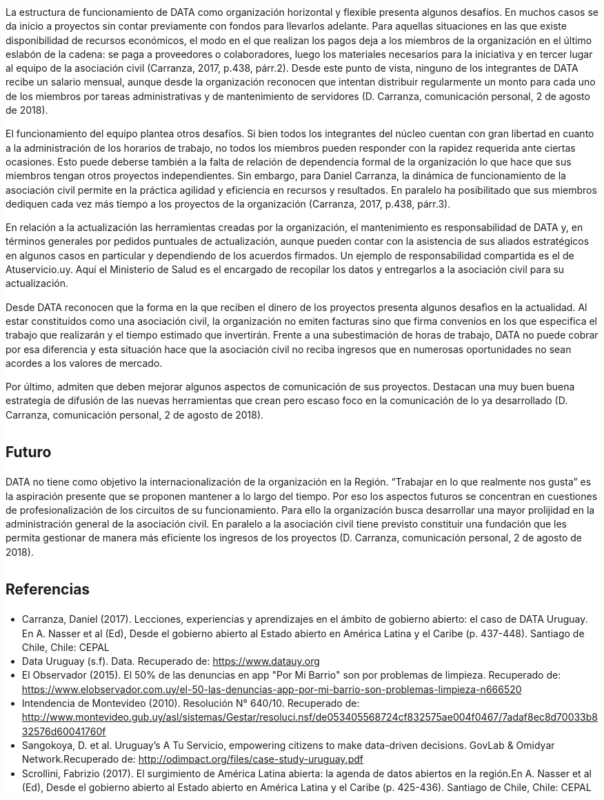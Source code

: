 La estructura de funcionamiento de DATA como organización horizontal y flexible presenta algunos desafíos. En muchos casos se da inicio a proyectos sin contar previamente con fondos para llevarlos adelante. Para aquellas situaciones en las que existe disponibilidad de recursos económicos, el modo en el que realizan los pagos deja a los miembros de la organización en el último eslabón de la cadena: se paga a proveedores o colaboradores, luego los materiales necesarios para la iniciativa y en tercer lugar al equipo de la asociación civil (Carranza, 2017, p.438, párr.2). Desde este punto de vista, ninguno de los integrantes de DATA recibe un salario mensual, aunque desde la organización reconocen que intentan distribuir regularmente un monto para cada uno de los miembros por tareas administrativas y de mantenimiento de servidores (D. Carranza, comunicación personal, 2 de agosto de 2018).

El funcionamiento del equipo plantea otros desafíos. Si bien todos los integrantes del núcleo cuentan con gran libertad en cuanto a la administración de los horarios de trabajo, no todos los miembros pueden responder con la rapidez requerida ante ciertas ocasiones. Esto puede deberse también a la falta de relación de dependencia formal de la organización lo que hace que sus miembros tengan otros proyectos independientes. Sin embargo, para Daniel Carranza, la dinámica de funcionamiento de la asociación civil permite en la práctica agilidad y eficiencia en recursos y resultados. En paralelo ha posibilitado que sus miembros dediquen cada vez más tiempo a los proyectos de la organización (Carranza, 2017, p.438, párr.3).

En relación a la actualización las herramientas creadas por la organización, el mantenimiento es responsabilidad de DATA y, en términos generales por pedidos puntuales de actualización, aunque pueden contar con la asistencia de sus aliados estratégicos en algunos casos en particular y dependiendo de los acuerdos firmados. Un ejemplo de responsabilidad compartida es el de Atuservicio.uy. Aquí el Ministerio de Salud es el encargado de recopilar los datos y entregarlos a la asociación civil para su actualización.

Desde DATA reconocen que la forma en la que reciben el dinero de los proyectos presenta algunos desafìos en la actualidad. Al estar constituidos como una asociación civil, la organización no emiten facturas sino que firma convenios en los que especifica el trabajo que realizarán y el tiempo estimado que invertirán. Frente a una subestimación de horas de trabajo, DATA no puede cobrar por esa diferencia y esta situación hace que la asociación civil no reciba ingresos que en numerosas oportunidades no sean acordes a los valores de mercado.

Por último, admiten que deben mejorar algunos aspectos de comunicación de sus proyectos. Destacan una muy buen buena estrategia de difusión de las nuevas herramientas que crean pero escaso foco en la comunicación de lo ya desarrollado (D. Carranza, comunicación personal, 2 de agosto de 2018).

## Futuro

DATA no tiene como objetivo la internacionalización de la organización en la Región. “Trabajar en lo que realmente nos gusta” es la aspiración presente que se proponen mantener a lo largo del tiempo. Por eso los aspectos futuros se concentran en cuestiones de profesionalización de los circuitos de su funcionamiento. Para ello la organización busca desarrollar una mayor prolijidad en la administración general de la asociación civil. En paralelo a la asociación civil tiene previsto constituir una fundación que les permita gestionar de manera más eficiente los ingresos de los proyectos (D. Carranza, comunicación personal, 2 de agosto de 2018).

## Referencias

- Carranza, Daniel (2017). Lecciones, experiencias y aprendizajes en el ámbito de gobierno abierto: el caso de DATA Uruguay. En A. Nasser et al (Ed), Desde el gobierno abierto al Estado abierto en América Latina y el Caribe (p. 437-448). Santiago de Chile, Chile: CEPAL
- Data Uruguay (s.f). Data. Recuperado de: https://www.datauy.org
- El Observador (2015). El 50% de las denuncias en app "Por Mi Barrio" son por problemas de limpieza. Recuperado de: https://www.elobservador.com.uy/el-50-las-denuncias-app-por-mi-barrio-son-problemas-limpieza-n666520
- Intendencia de Montevideo (2010). Resolución N° 640/10. Recuperado de: http://www.montevideo.gub.uy/asl/sistemas/Gestar/resoluci.nsf/de053405568724cf832575ae004f0467/7adaf8ec8d70033b832576d60041760f
- Sangokoya, D. et al. Uruguay’s A Tu Servicio, empowering citizens to make data-driven decisions. GovLab & Omidyar Network.Recuperado de: http://odimpact.org/files/case-study-uruguay.pdf
- Scrollini, Fabrizio (2017). El surgimiento de América Latina abierta: la agenda de datos abiertos en la región.En A. Nasser et al (Ed), Desde el gobierno abierto al Estado abierto en América Latina y el Caribe (p. 425-436). Santiago de Chile, Chile: CEPAL